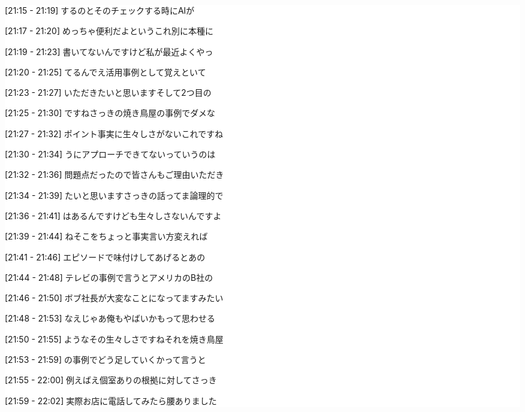 [21:15 - 21:19]
するのとそのチェックする時にAIが

[21:17 - 21:20]
めっちゃ便利だよというこれ別に本種に

[21:19 - 21:23]
書いてないんですけど私が最近よくやっ

[21:20 - 21:25]
てるんでえ活用事例として覚えといて

[21:23 - 21:27]
いただきたいと思いますそして2つ目の

[21:25 - 21:30]
ですねさっきの焼き鳥屋の事例でダメな

[21:27 - 21:32]
ポイント事実に生々しさがないこれですね

[21:30 - 21:34]
うにアプローチできてないっていうのは

[21:32 - 21:36]
問題点だったので皆さんもご理由いただき

[21:34 - 21:39]
たいと思いますさっきの話ってま論理的で

[21:36 - 21:41]
はあるんですけども生々しさないんですよ

[21:39 - 21:44]
ねそこをちょっと事実言い方変えれば

[21:41 - 21:46]
エピソードで味付けしてあげるとあの

[21:44 - 21:48]
テレビの事例で言うとアメリカのB社の

[21:46 - 21:50]
ボブ社長が大変なことになってますみたい

[21:48 - 21:53]
なえじゃあ俺もやばいかもって思わせる

[21:50 - 21:55]
ようなその生々しさですねそれを焼き鳥屋

[21:53 - 21:59]
の事例でどう足していくかって言うと

[21:55 - 22:00]
例えばえ個室ありの根拠に対してさっき

[21:59 - 22:02]
実際お店に電話してみたら腰ありました
